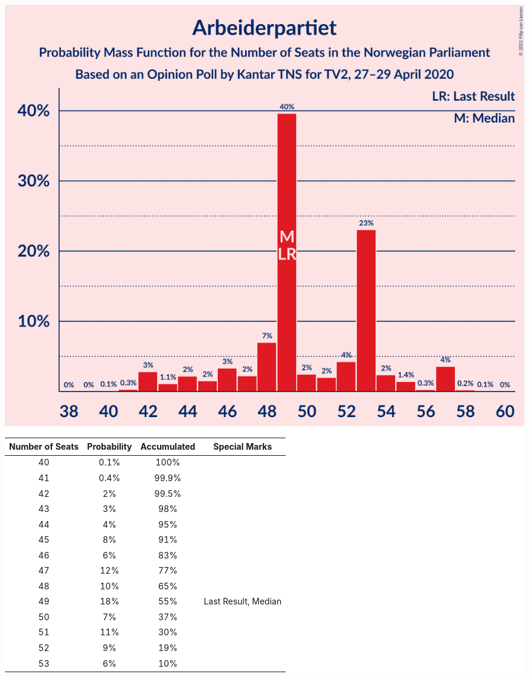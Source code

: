 ![Graph with seats probability mass function not yet produced](2020-04-29-KantarTNS-seats-pmf-arbeiderpartiet.png "Seats Probability Mass Function")

| Number of Seats | Probability | Accumulated | Special Marks |
|:---------------:|:-----------:|:-----------:|:-------------:|
| 40 | 0.1% | 100% |  |
| 41 | 0.4% | 99.9% |  |
| 42 | 2% | 99.5% |  |
| 43 | 3% | 98% |  |
| 44 | 4% | 95% |  |
| 45 | 8% | 91% |  |
| 46 | 6% | 83% |  |
| 47 | 12% | 77% |  |
| 48 | 10% | 65% |  |
| 49 | 18% | 55% | Last Result, Median |
| 50 | 7% | 37% |  |
| 51 | 11% | 30% |  |
| 52 | 9% | 19% |  |
| 53 | 6% | 10% |  |